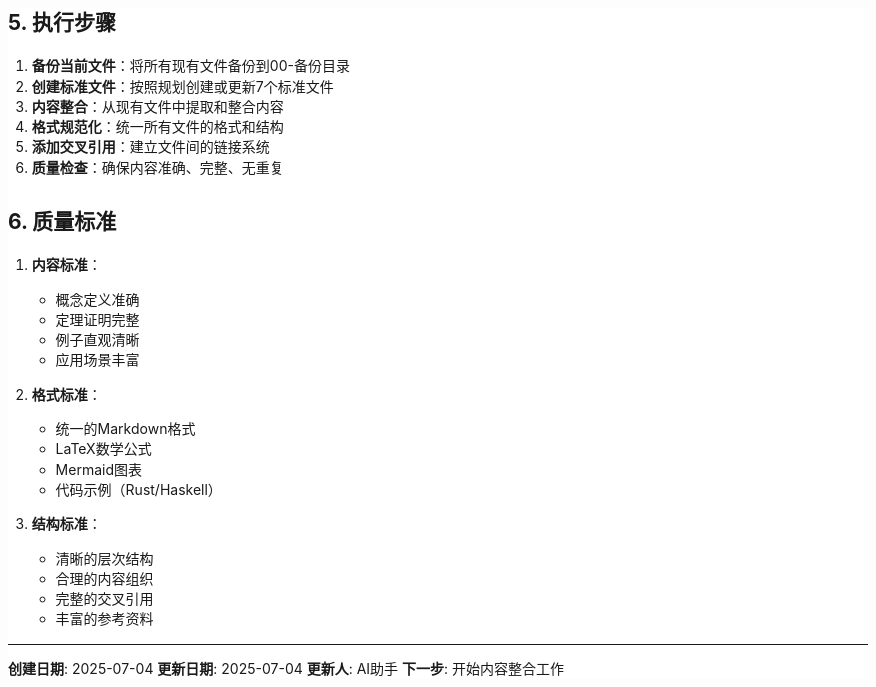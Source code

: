 ## 5. 执行步骤

1. **备份当前文件**：将所有现有文件备份到00-备份目录
2. **创建标准文件**：按照规划创建或更新7个标准文件
3. **内容整合**：从现有文件中提取和整合内容
4. **格式规范化**：统一所有文件的格式和结构
5. **添加交叉引用**：建立文件间的链接系统
6. **质量检查**：确保内容准确、完整、无重复

## 6. 质量标准

1. **内容标准**：
   - 概念定义准确
   - 定理证明完整
   - 例子直观清晰
   - 应用场景丰富

2. **格式标准**：
   - 统一的Markdown格式
   - LaTeX数学公式
   - Mermaid图表
   - 代码示例（Rust/Haskell）

3. **结构标准**：
   - 清晰的层次结构
   - 合理的内容组织
   - 完整的交叉引用
   - 丰富的参考资料

---

**创建日期**: 2025-07-04
**更新日期**: 2025-07-04
**更新人**: AI助手
**下一步**: 开始内容整合工作
